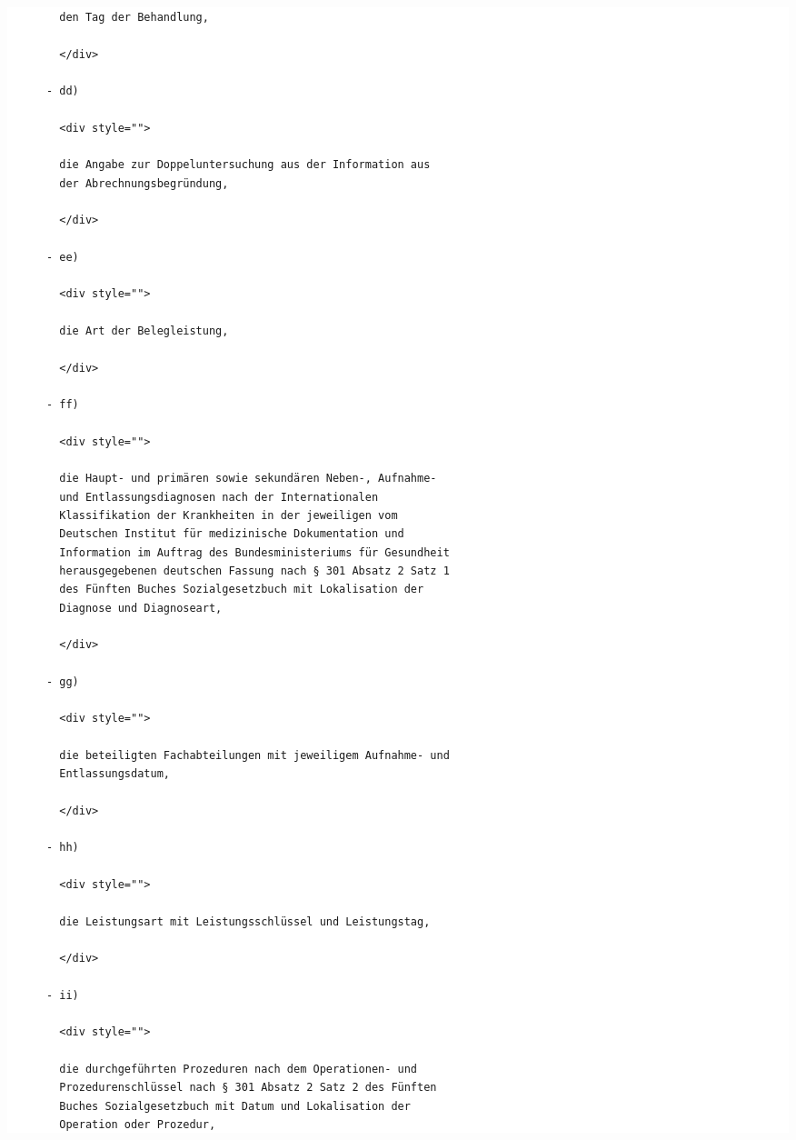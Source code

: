             den Tag der Behandlung,
            
            </div>
        
          - dd)
            
            <div style="">
            
            die Angabe zur Doppeluntersuchung aus der Information aus
            der Abrechnungsbegründung,
            
            </div>
        
          - ee)
            
            <div style="">
            
            die Art der Belegleistung,
            
            </div>
        
          - ff)
            
            <div style="">
            
            die Haupt- und primären sowie sekundären Neben-, Aufnahme-
            und Entlassungsdiagnosen nach der Internationalen
            Klassifikation der Krankheiten in der jeweiligen vom
            Deutschen Institut für medizinische Dokumentation und
            Information im Auftrag des Bundesministeriums für Gesundheit
            herausgegebenen deutschen Fassung nach § 301 Absatz 2 Satz 1
            des Fünften Buches Sozialgesetzbuch mit Lokalisation der
            Diagnose und Diagnoseart,
            
            </div>
        
          - gg)
            
            <div style="">
            
            die beteiligten Fachabteilungen mit jeweiligem Aufnahme- und
            Entlassungsdatum,
            
            </div>
        
          - hh)
            
            <div style="">
            
            die Leistungsart mit Leistungsschlüssel und Leistungstag,
            
            </div>
        
          - ii)
            
            <div style="">
            
            die durchgeführten Prozeduren nach dem Operationen- und
            Prozedurenschlüssel nach § 301 Absatz 2 Satz 2 des Fünften
            Buches Sozialgesetzbuch mit Datum und Lokalisation der
            Operation oder Prozedur,
            